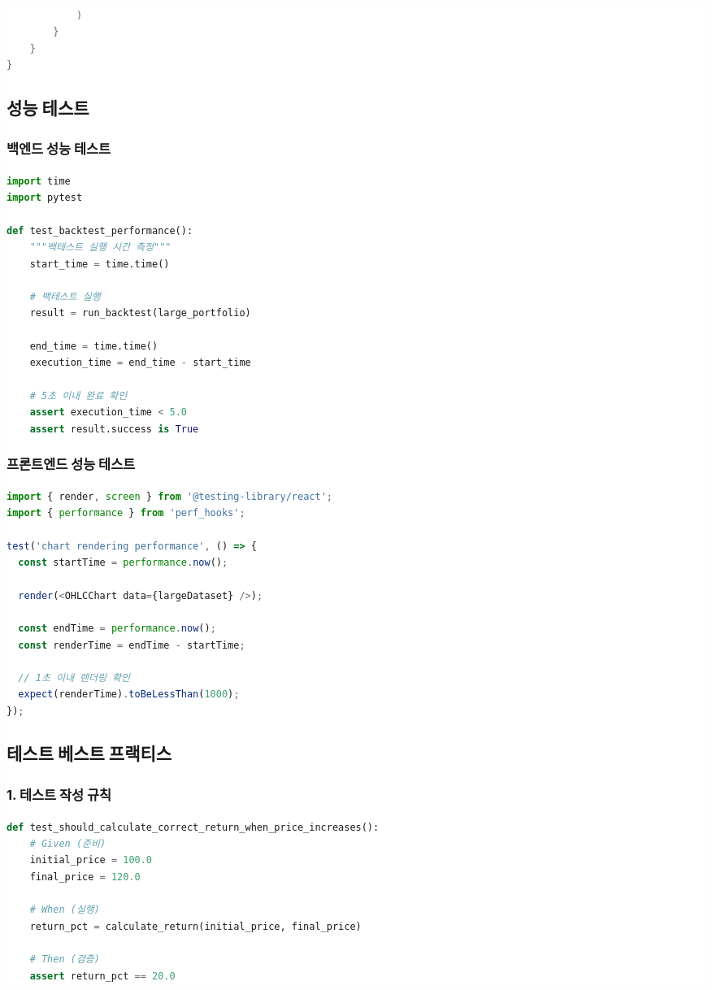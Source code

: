 ```groovy
            )
        }
    }
}
```

## 성능 테스트

### 백엔드 성능 테스트
```python
import time
import pytest

def test_backtest_performance():
    """백테스트 실행 시간 측정"""
    start_time = time.time()
    
    # 백테스트 실행
    result = run_backtest(large_portfolio)
    
    end_time = time.time()
    execution_time = end_time - start_time
    
    # 5초 이내 완료 확인
    assert execution_time < 5.0
    assert result.success is True
```

### 프론트엔드 성능 테스트
```typescript
import { render, screen } from '@testing-library/react';
import { performance } from 'perf_hooks';

test('chart rendering performance', () => {
  const startTime = performance.now();
  
  render(<OHLCChart data={largeDataset} />);
  
  const endTime = performance.now();
  const renderTime = endTime - startTime;
  
  // 1초 이내 렌더링 확인
  expect(renderTime).toBeLessThan(1000);
});
```

## 테스트 베스트 프랙티스

### 1. 테스트 작성 규칙
```python
def test_should_calculate_correct_return_when_price_increases():
    # Given (준비)
    initial_price = 100.0
    final_price = 120.0
    
    # When (실행)
    return_pct = calculate_return(initial_price, final_price)
    
    # Then (검증)
    assert return_pct == 20.0
```
